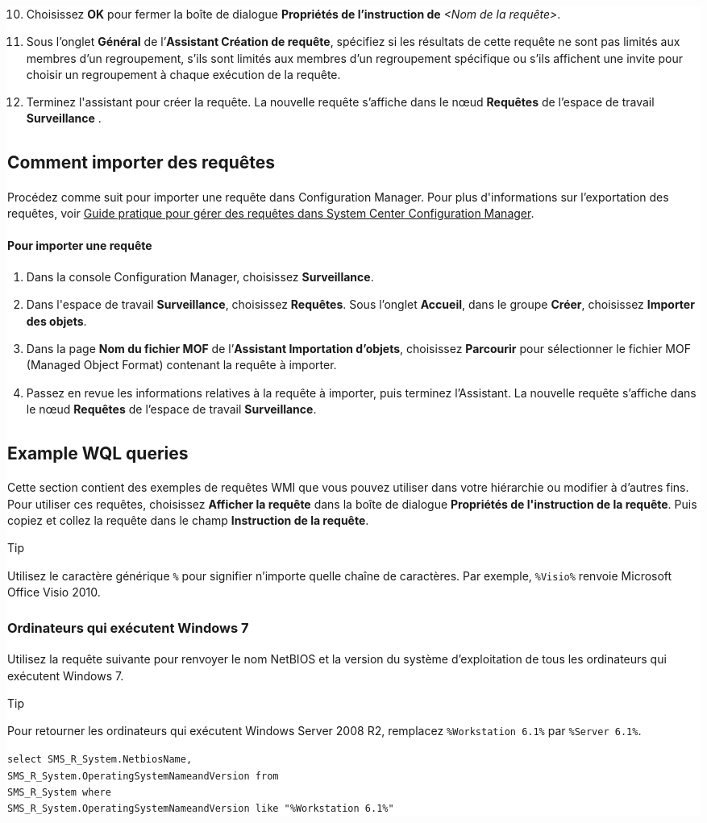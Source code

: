 10. Choisissez **OK** pour fermer la boîte de dialogue **Propriétés de l’instruction de** *&lt;Nom de la requête\>*.  

11. Sous l’onglet **Général** de l’**Assistant Création de requête**, spécifiez si les résultats de cette requête ne sont pas limités aux membres d’un regroupement, s’ils sont limités aux membres d’un regroupement spécifique ou s’ils affichent une invite pour choisir un regroupement à chaque exécution de la requête.  

12. Terminez l'assistant pour créer la requête. La nouvelle requête s’affiche dans le nœud **Requêtes** de l’espace de travail **Surveillance** .  

##  <a name="BKMK_Import"></a> Comment importer des requêtes  
 Procédez comme suit pour importer une requête dans Configuration Manager. Pour plus d'informations sur l’exportation des requêtes, voir [Guide pratique pour gérer des requêtes dans System Center Configuration Manager](../../../core/servers/manage/manage-queries.md).  

#### <a name="to-import-a-query"></a>Pour importer une requête  

1.  Dans la console Configuration Manager, choisissez **Surveillance**.  

2.  Dans l'espace de travail **Surveillance**, choisissez **Requêtes**. Sous l’onglet **Accueil**, dans le groupe **Créer**, choisissez **Importer des objets**.  

3.  Dans la page **Nom du fichier MOF** de l’**Assistant Importation d’objets**, choisissez **Parcourir** pour sélectionner le fichier MOF (Managed Object Format) contenant la requête à importer.  

4.  Passez en revue les informations relatives à la requête à importer, puis terminez l’Assistant. La nouvelle requête s’affiche dans le nœud **Requêtes** de l’espace de travail **Surveillance**.  

##  <a name="BKMK_Example"></a> Example WQL queries

Cette section contient des exemples de requêtes WMI que vous pouvez utiliser dans votre hiérarchie ou modifier à d’autres fins. Pour utiliser ces requêtes, choisissez **Afficher la requête** dans la boîte de dialogue **Propriétés de l'instruction de la requête**. Puis copiez et collez la requête dans le champ **Instruction de la requête**.  

> [!TIP]  
> Utilisez le caractère générique `%` pour signifier n’importe quelle chaîne de caractères. Par exemple, `%Visio%` renvoie Microsoft Office Visio 2010.  

### <a name="computers-that-run-windows-7"></a>Ordinateurs qui exécutent Windows 7

Utilisez la requête suivante pour renvoyer le nom NetBIOS et la version du système d’exploitation de tous les ordinateurs qui exécutent Windows 7.  

> [!TIP]  
> Pour retourner les ordinateurs qui exécutent Windows Server 2008 R2, remplacez `%Workstation 6.1%` par `%Server 6.1%`.  

```  
select SMS_R_System.NetbiosName,  
SMS_R_System.OperatingSystemNameandVersion from    
SMS_R_System where   
SMS_R_System.OperatingSystemNameandVersion like "%Workstation 6.1%"  
```  
